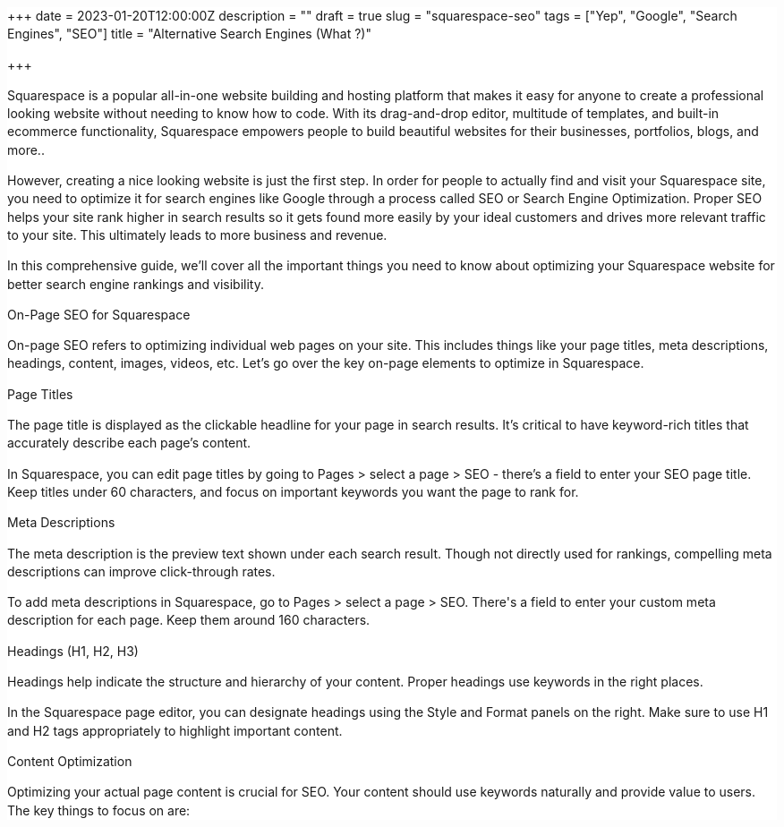 +++
date = 2023-01-20T12:00:00Z
description = ""
draft = true
slug = "squarespace-seo"
tags = ["Yep", "Google", "Search Engines", "SEO"]
title = "Alternative Search Engines (What ?)"

+++

Squarespace is a popular all-in-one website building and hosting platform that makes it easy for anyone to create a professional looking website without needing to know how to code. With its drag-and-drop editor, multitude of templates, and built-in ecommerce functionality, Squarespace empowers people to build beautiful websites for their businesses, portfolios, blogs, and more..

However, creating a nice looking website is just the first step. In order for people to actually find and visit your Squarespace site, you need to optimize it for search engines like Google through a process called SEO or Search Engine Optimization. Proper SEO helps your site rank higher in search results so it gets found more easily by your ideal customers and drives more relevant traffic to your site. This ultimately leads to more business and revenue.

In this comprehensive guide, we’ll cover all the important things you need to know about optimizing your Squarespace website for better search engine rankings and visibility.

On-Page SEO for Squarespace

On-page SEO refers to optimizing individual web pages on your site. This includes things like your page titles, meta descriptions, headings, content, images, videos, etc. Let’s go over the key on-page elements to optimize in Squarespace.

Page Titles

The page title is displayed as the clickable headline for your page in search results. It’s critical to have keyword-rich titles that accurately describe each page’s content.

In Squarespace, you can edit page titles by going to Pages > select a page > SEO - there’s a field to enter your SEO page title. Keep titles under 60 characters, and focus on important keywords you want the page to rank for.

Meta Descriptions

The meta description is the preview text shown under each search result. Though not directly used for rankings, compelling meta descriptions can improve click-through rates.

To add meta descriptions in Squarespace, go to Pages > select a page > SEO. There's a field to enter your custom meta description for each page. Keep them around 160 characters.

Headings (H1, H2, H3)

Headings help indicate the structure and hierarchy of your content. Proper headings use keywords in the right places.

In the Squarespace page editor, you can designate headings using the Style and Format panels on the right. Make sure to use H1 and H2 tags appropriately to highlight important content.

Content Optimization

Optimizing your actual page content is crucial for SEO. Your content should use keywords naturally and provide value to users. The key things to focus on are:

